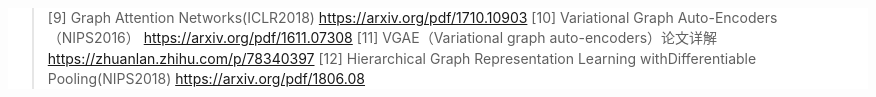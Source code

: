 > [9] Graph Attention Networks(ICLR2018) https://arxiv.org/pdf/1710.10903
> [10] Variational Graph Auto-Encoders（NIPS2016） https://arxiv.org/pdf/1611.07308
> [11] VGAE（Variational graph auto-encoders）论文详解 https://zhuanlan.zhihu.com/p/78340397
> [12] Hierarchical Graph Representation Learning withDifferentiable Pooling(NIPS2018) https://arxiv.org/pdf/1806.08
